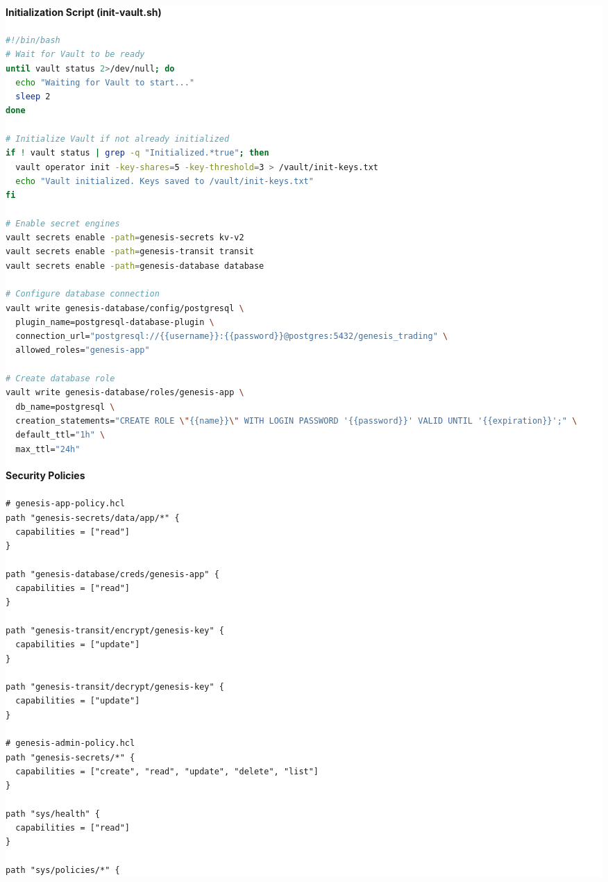 #### Initialization Script (init-vault.sh)
```bash
#!/bin/bash
# Wait for Vault to be ready
until vault status 2>/dev/null; do
  echo "Waiting for Vault to start..."
  sleep 2
done

# Initialize Vault if not already initialized
if ! vault status | grep -q "Initialized.*true"; then
  vault operator init -key-shares=5 -key-threshold=3 > /vault/init-keys.txt
  echo "Vault initialized. Keys saved to /vault/init-keys.txt"
fi

# Enable secret engines
vault secrets enable -path=genesis-secrets kv-v2
vault secrets enable -path=genesis-transit transit
vault secrets enable -path=genesis-database database

# Configure database connection
vault write genesis-database/config/postgresql \
  plugin_name=postgresql-database-plugin \
  connection_url="postgresql://{{username}}:{{password}}@postgres:5432/genesis_trading" \
  allowed_roles="genesis-app"

# Create database role
vault write genesis-database/roles/genesis-app \
  db_name=postgresql \
  creation_statements="CREATE ROLE \"{{name}}\" WITH LOGIN PASSWORD '{{password}}' VALID UNTIL '{{expiration}}';" \
  default_ttl="1h" \
  max_ttl="24h"
```

#### Security Policies
```hcl
# genesis-app-policy.hcl
path "genesis-secrets/data/app/*" {
  capabilities = ["read"]
}

path "genesis-database/creds/genesis-app" {
  capabilities = ["read"]
}

path "genesis-transit/encrypt/genesis-key" {
  capabilities = ["update"]
}

path "genesis-transit/decrypt/genesis-key" {
  capabilities = ["update"]
}

# genesis-admin-policy.hcl
path "genesis-secrets/*" {
  capabilities = ["create", "read", "update", "delete", "list"]
}

path "sys/health" {
  capabilities = ["read"]
}

path "sys/policies/*" {
```
